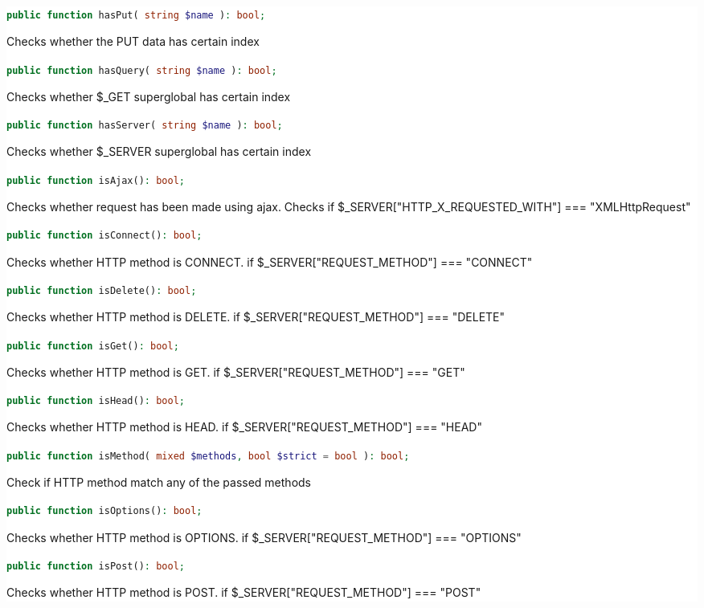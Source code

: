
```php
public function hasPut( string $name ): bool;
```
Checks whether the PUT data has certain index


```php
public function hasQuery( string $name ): bool;
```
Checks whether $_GET superglobal has certain index


```php
public function hasServer( string $name ): bool;
```
Checks whether $_SERVER superglobal has certain index


```php
public function isAjax(): bool;
```
Checks whether request has been made using ajax. Checks if $_SERVER["HTTP_X_REQUESTED_WITH"] === "XMLHttpRequest"


```php
public function isConnect(): bool;
```
Checks whether HTTP method is CONNECT. if $_SERVER["REQUEST_METHOD"] === "CONNECT"


```php
public function isDelete(): bool;
```
Checks whether HTTP method is DELETE. if $_SERVER["REQUEST_METHOD"] === "DELETE"


```php
public function isGet(): bool;
```
Checks whether HTTP method is GET. if $_SERVER["REQUEST_METHOD"] === "GET"


```php
public function isHead(): bool;
```
Checks whether HTTP method is HEAD. if $_SERVER["REQUEST_METHOD"] === "HEAD"


```php
public function isMethod( mixed $methods, bool $strict = bool ): bool;
```
Check if HTTP method match any of the passed methods


```php
public function isOptions(): bool;
```
Checks whether HTTP method is OPTIONS. if $_SERVER["REQUEST_METHOD"] === "OPTIONS"


```php
public function isPost(): bool;
```
Checks whether HTTP method is POST. if $_SERVER["REQUEST_METHOD"] === "POST"
